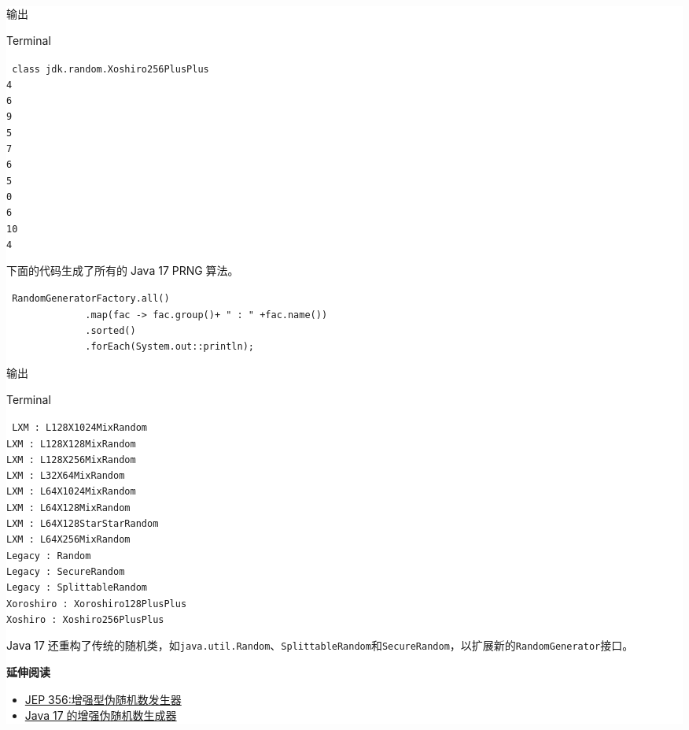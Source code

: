 输出

Terminal

```
 class jdk.random.Xoshiro256PlusPlus
4
6
9
5
7
6
5
0
6
10
4 
```

下面的代码生成了所有的 Java 17 PRNG 算法。

```
 RandomGeneratorFactory.all()
              .map(fac -> fac.group()+ " : " +fac.name())
              .sorted()
              .forEach(System.out::println); 
```

输出

Terminal

```
 LXM : L128X1024MixRandom
LXM : L128X128MixRandom
LXM : L128X256MixRandom
LXM : L32X64MixRandom
LXM : L64X1024MixRandom
LXM : L64X128MixRandom
LXM : L64X128StarStarRandom
LXM : L64X256MixRandom
Legacy : Random
Legacy : SecureRandom
Legacy : SplittableRandom
Xoroshiro : Xoroshiro128PlusPlus
Xoshiro : Xoshiro256PlusPlus 
```

Java 17 还重构了传统的随机类，如`java.util.Random`、`SplittableRandom`和`SecureRandom`，以扩展新的`RandomGenerator`接口。

**延伸阅读**

*   [JEP 356:增强型伪随机数发生器](http://web.archive.org/web/20221230032425/https://openjdk.java.net/jeps/356)
*   [Java 17 的增强伪随机数生成器](http://web.archive.org/web/20221230032425/https://mbien.dev/blog/entry/enhanced-pseudo-random-number-generators)
